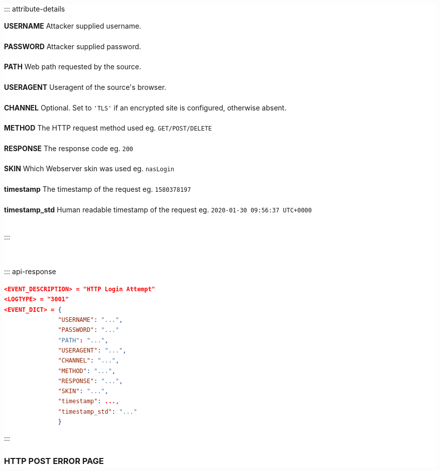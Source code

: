 ::: attribute-details

**USERNAME**
Attacker supplied username. <br><br>
**PASSWORD**
Attacker supplied password. <br><br>
**PATH**
Web path requested by the source. <br><br>
**USERAGENT**
Useragent of the source's browser. <br><br>
**CHANNEL**
Optional. Set to `'TLS'` if an encrypted site is configured, otherwise absent. <br><br>
**METHOD**
The HTTP request method used eg. `GET/POST/DELETE` <br><br>
**RESPONSE**
The response code eg. `200` <br><br>
**SKIN**
Which Webserver skin was used eg. `nasLogin` <br><br>
**timestamp**
The timestamp of the request eg. `1580378197` <br><br>
**timestamp_std**
Human readable timestamp of the request eg. `2020-01-30 09:56:37 UTC+0000` <br><br>

:::

  </div>
  <div class="example-content">

<br>

:::  api-response
``` json
<EVENT_DESCRIPTION> = "HTTP Login Attempt"
<LOGTYPE> = "3001"
<EVENT_DICT> = {
               "USERNAME": "...",
               "PASSWORD": "..."
               "PATH": "...",
               "USERAGENT": "...",
               "CHANNEL": "...",
               "METHOD": "...",
               "RESPONSE": "...",
               "SKIN": "...",
               "timestamp": ...,
               "timestamp_std": "..."
               }
```
:::
  </div>
</div>

### HTTP POST ERROR PAGE

<div class="section-container">
  <div class="details-content">
